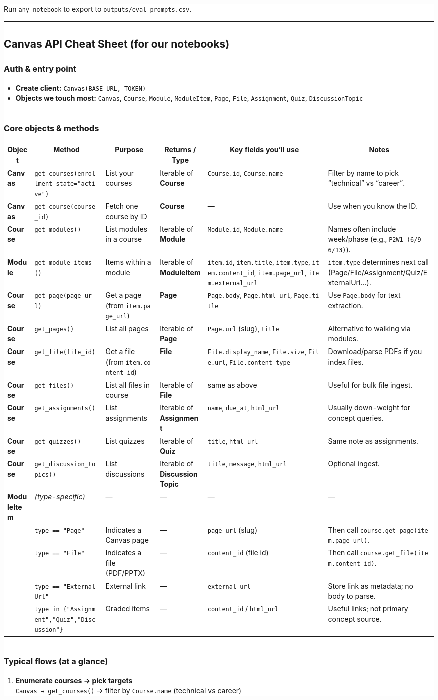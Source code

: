 Run `any notebook` to export to `outputs/eval_prompts.csv`.

---

## Canvas API Cheat Sheet (for our notebooks)

### Auth & entry point
- **Create client:** `Canvas(BASE_URL, TOKEN)`
- **Objects we touch most:** `Canvas`, `Course`, `Module`, `ModuleItem`, `Page`, `File`, `Assignment`, `Quiz`, `DiscussionTopic`

---

### Core objects & methods

| Object | Method | Purpose | Returns / Type | Key fields you’ll use | Notes |
|---|---|---|---|---|---|
| **Canvas** | `get_courses(enrollment_state="active")` | List your courses | Iterable of **Course** | `Course.id`, `Course.name` | Filter by name to pick “technical” vs “career”. |
| **Canvas** | `get_course(course_id)` | Fetch one course by ID | **Course** | — | Use when you know the ID. |
| **Course** | `get_modules()` | List modules in a course | Iterable of **Module** | `Module.id`, `Module.name` | Names often include week/phase (e.g., `P2W1 (6/9–6/13)`). |
| **Module** | `get_module_items()` | Items within a module | Iterable of **ModuleItem** | `item.id`, `item.title`, `item.type`, `item.content_id`, `item.page_url`, `item.external_url` | `item.type` determines next call (Page/File/Assignment/Quiz/ExternalUrl…). |
| **Course** | `get_page(page_url)` | Get a page (from `item.page_url`) | **Page** | `Page.body`, `Page.html_url`, `Page.title` | Use `Page.body` for text extraction. |
| **Course** | `get_pages()` | List all pages | Iterable of **Page** | `Page.url` (slug), `title` | Alternative to walking via modules. |
| **Course** | `get_file(file_id)` | Get a file (from `item.content_id`) | **File** | `File.display_name`, `File.size`, `File.url`, `File.content_type` | Download/parse PDFs if you index files. |
| **Course** | `get_files()` | List all files in course | Iterable of **File** | same as above | Useful for bulk file ingest. |
| **Course** | `get_assignments()` | List assignments | Iterable of **Assignment** | `name`, `due_at`, `html_url` | Usually down-weight for concept queries. |
| **Course** | `get_quizzes()` | List quizzes | Iterable of **Quiz** | `title`, `html_url` | Same note as assignments. |
| **Course** | `get_discussion_topics()` | List discussions | Iterable of **DiscussionTopic** | `title`, `message`, `html_url` | Optional ingest. |
| **ModuleItem** | *(type-specific)* | — | — | — | — |
|  | `type == "Page"` | Indicates a Canvas page | — | `page_url` (slug) | Then call `course.get_page(item.page_url)`. |
|  | `type == "File"` | Indicates a file (PDF/PPTX) | — | `content_id` (file id) | Then call `course.get_file(item.content_id)`. |
|  | `type == "ExternalUrl"` | External link | — | `external_url` | Store link as metadata; no body to parse. |
|  | `type in {"Assignment","Quiz","Discussion"}` | Graded items | — | `content_id` / `html_url` | Useful links; not primary concept source. |

---

### Typical flows (at a glance)

1. **Enumerate courses → pick targets**  
   `Canvas → get_courses()` → filter by `Course.name` (technical vs career)
